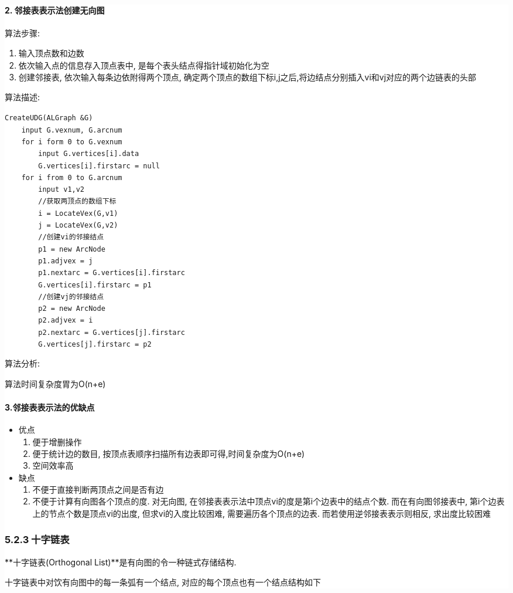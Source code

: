 #### 2. 邻接表表示法创建无向图

算法步骤:

1. 输入顶点数和边数
2. 依次输入点的信息存入顶点表中, 是每个表头结点得指针域初始化为空
3. 创建邻接表, 依次输入每条边依附得两个顶点, 确定两个顶点的数组下标i,j之后,将边结点分别插入vi和vj对应的两个边链表的头部

算法描述:

```
CreateUDG(ALGraph &G)
	input G.vexnum, G.arcnum
	for i form 0 to G.vexnum
		input G.vertices[i].data
		G.vertices[i].firstarc = null
	for i from 0 to G.arcnum
		input v1,v2
		//获取两顶点的数组下标
		i = LocateVex(G,v1)
		j = LocateVex(G,v2)
		//创建vi的邻接结点
		p1 = new ArcNode
		p1.adjvex = j
		p1.nextarc = G.vertices[i].firstarc
		G.vertices[i].firstarc = p1
		//创建vj的邻接结点
		p2 = new ArcNode
		p2.adjvex = i
		p2.nextarc = G.vertices[j].firstarc
		G.vertices[j].firstarc = p2
```

算法分析:

算法时间复杂度胃为O(n+e)



#### 3.邻接表表示法的优缺点

- 优点
  1. 便于增删操作
  2. 便于统计边的数目, 按顶点表顺序扫描所有边表即可得,时间复杂度为O(n+e)
  3. 空间效率高
- 缺点
  1. 不便于直接判断两顶点之间是否有边
  2. 不便于计算有向图各个顶点的度. 对无向图, 在邻接表表示法中顶点vi的度是第i个边表中的结点个数. 而在有向图邻接表中, 第i个边表上的节点个数是顶点vi的出度, 但求vi的入度比较困难, 需要遍历各个顶点的边表. 而若使用逆邻接表表示则相反, 求出度比较困难

### 5.2.3 十字链表

**十字链表(Orthogonal List)**是有向图的令一种链式存储结构.

十字链表中对饮有向图中的每一条弧有一个结点, 对应的每个顶点也有一个结点结构如下
